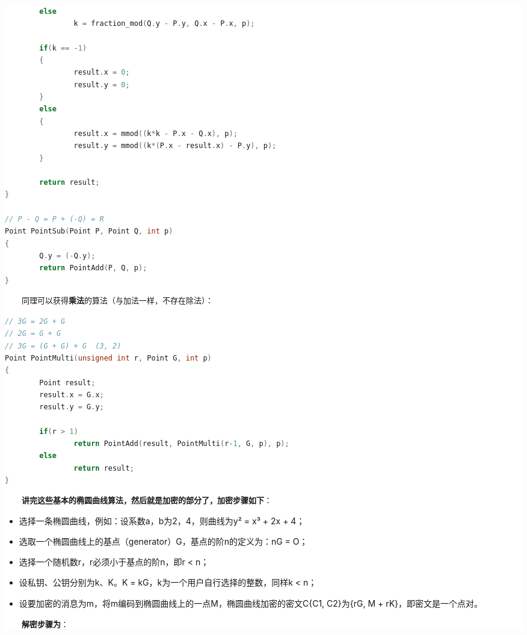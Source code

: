 ```C
        else
                k = fraction_mod(Q.y - P.y, Q.x - P.x, p);

        if(k == -1)
        {
                result.x = 0;
                result.y = 0;
        }
        else
        {
                result.x = mmod((k*k - P.x - Q.x), p);
                result.y = mmod((k*(P.x - result.x) - P.y), p);
        }

        return result;
}

// P - Q = P + (-Q) = R
Point PointSub(Point P, Point Q, int p)
{
        Q.y = (-Q.y);
        return PointAdd(P, Q, p);
}
```

&emsp;&emsp;<font size=2>同理可以获得**乘法**的算法（与加法一样，不存在除法）：</font></br>

```C
// 3G = 2G + G
// 2G = G + G
// 3G = (G + G) + G  (3, 2)
Point PointMulti(unsigned int r, Point G, int p)
{
        Point result;
        result.x = G.x;
        result.y = G.y;

        if(r > 1)
                return PointAdd(result, PointMulti(r-1, G, p), p);
        else
                return result;
}
```

&emsp;&emsp;<font size=2>**讲完这些基本的椭圆曲线算法，然后就是加密的部分了，加密步骤如下**：</font></br>

- 选择一条椭圆曲线，例如：设系数a，b为2，4，则曲线为y² = x³ + 2x + 4；
- 选取一个椭圆曲线上的基点（generator）G，基点的阶n的定义为：nG = O；
- 选择一个随机数r，r必须小于基点的阶n，即r < n；

- 设私钥、公钥分别为k、K。K = kG，k为一个用户自行选择的整数，同样k < n；
- 设要加密的消息为m，将m编码到椭圆曲线上的一点M，椭圆曲线加密的密文C{C1, C2}为{rG, M + rK}，即密文是一个点对。

&emsp;&emsp;<font size=2>**解密步骤为**：</font></br>
